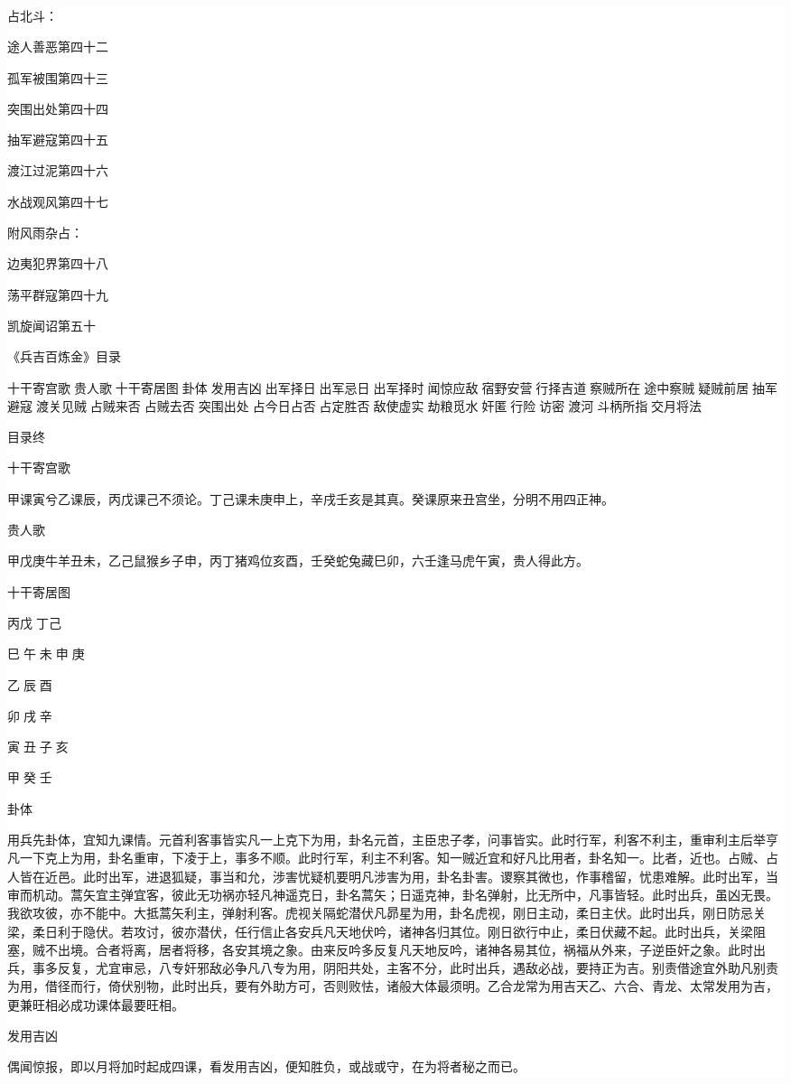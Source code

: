 占北斗：  

途人善恶第四十二  

孤军被围第四十三  

突围出处第四十四  

抽军避寇第四十五  

渡江过泥第四十六  

水战观风第四十七  

附风雨杂占：  

边夷犯界第四十八  

荡平群寇第四十九  

凯旋闻诏第五十  

《兵吉百炼金》目录  

十干寄宫歌 贵人歌 十干寄居图 卦体 发用吉凶 出军择日 出军忌日 出军择时 闻惊应敌 宿野安营 行择吉道 察贼所在 途中察贼 疑贼前居 抽军避寇 渡关见贼 占贼来否 占贼去否 突围出处 占今日占否 占定胜否 敌使虚实 劫粮觅水 奸匿 行险 访密 渡河 斗柄所指 交月将法  

目录终  

十干寄宫歌  

甲课寅兮乙课辰，丙戊课己不须论。丁己课未庚申上，辛戌壬亥是其真。癸课原来丑宫坐，分明不用四正神。  

贵人歌  

甲戊庚牛羊丑未，乙己鼠猴乡子申，丙丁猪鸡位亥酉，壬癸蛇兔藏巳卯，六壬逢马虎午寅，贵人得此方。  

十干寄居图  

丙戊     丁己  

巳  午  未  申 庚  

乙  辰          酉  

卯          戌 辛  

寅  丑  子  亥  

甲  癸      壬  

卦体  

用兵先卦体，宜知九课情。元首利客事皆实凡一上克下为用，卦名元首，主臣忠子孝，问事皆实。此时行军，利客不利主，重审利主后举亨凡一下克上为用，卦名重审，下凌于上，事多不顺。此时行军，利主不利客。知一贼近宜和好凡比用者，卦名知一。比者，近也。占贼、占人皆在近邑。此时出军，进退狐疑，事当和允，涉害忧疑机要明凡涉害为用，卦名卦害。谡察其微也，作事稽留，忧患难解。此时出军，当审而机动。蒿矢宜主弹宜客，彼此无功祸亦轻凡神遥克日，卦名蒿矢；日遥克神，卦名弹射，比无所中，凡事皆轻。此时出兵，虽凶无畏。我欲攻彼，亦不能中。大抵蒿矢利主，弹射利客。虎视关隔蛇潜伏凡昴星为用，卦名虎视，刚日主动，柔日主伏。此时出兵，刚日防忌关梁，柔日利于隐伏。若攻讨，彼亦潜伏，任行信止各安兵凡天地伏吟，诸神各归其位。刚日欲行中止，柔日伏藏不起。此时出兵，关梁阻塞，贼不出境。合者将离，居者将移，各安其境之象。由来反吟多反复凡天地反吟，诸神各易其位，祸福从外来，子逆臣奸之象。此时出兵，事多反复，尤宜审忌，八专奸邪敌必争凡八专为用，阴阳共处，主客不分，此时出兵，遇敌必战，要持正为吉。别责借途宜外助凡别责为用，借径而行，倚伏别物，此时出兵，要有外助方可，否则败怯，诸般大体最须明。乙合龙常为用吉天乙、六合、青龙、太常发用为吉，更兼旺相必成功课体最要旺相。  

发用吉凶  

偶闻惊报，即以月将加时起成四课，看发用吉凶，便知胜负，或战或守，在为将者秘之而已。  
